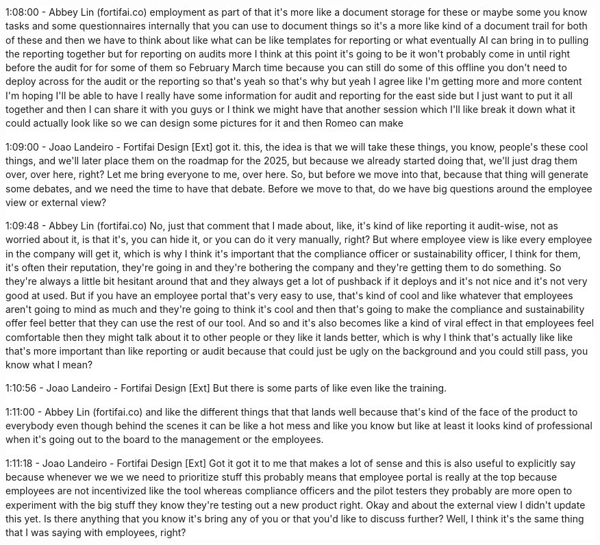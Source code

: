 1:08:00 - Abbey Lin (fortifai.co)
  employment as part of that it's more like a document storage for these or maybe some you know tasks and some questionnaires internally that you can use to document things so it's a more like kind of a document trail for both of these and then we have to think about like what can be like templates for reporting or what eventually AI can bring in to pulling the reporting together but for reporting on audits more I think at this point it's going to be it won't probably come in until right before the audit for for some of them so February March time because you can still do some of this offline you don't need to deploy across for the audit or the reporting so that's yeah so that's why but yeah I agree like I'm getting more and more content I'm hoping I'll be able to have I really have some information for audit and reporting for the east side but I just want to put it all together and then I can share it with you guys or I think we might have that another session which I'll like break it down what it could actually look like so we can design some pictures for it and then Romeo can make

1:09:00 - Joao Landeiro - Fortifai Design [Ext]
  got it. this, the idea is that we will take these things, you know, people's these cool things, and we'll later place them on the roadmap for the 2025, but because we already started doing that, we'll just drag them over, over here, right?  Let me bring everyone to me, over here. So, but before we move into that, because that thing will generate some debates, and we need the time to have that debate.  Before we move to that, do we have big questions around the employee view or external view?

1:09:48 - Abbey Lin (fortifai.co)
  No, just that comment that I made about, like, it's kind of like reporting it audit-wise, not as worried about it, is that it's, you can hide it, or you can do it very manually, right?  But where employee view is like every employee in the company will get it, which is why I think it's important that the compliance officer or sustainability officer, I think for them, it's often their reputation, they're going in and they're bothering the company and they're getting them to do something.  So they're always a little bit hesitant around that and they always get a lot of pushback if it deploys and it's not nice and it's not very good at used.  But if you have an employee portal that's very easy to use, that's kind of cool and like whatever that employees aren't going to mind as much and they're going to think it's cool and then that's going to make the compliance and sustainability offer feel better that they can use the rest of our tool.  And so and it's also becomes like a kind of viral effect in that employees feel comfortable then they might talk about it to other people or they like it lands better, which is why I think that's actually like like that's more important than like reporting or audit because that could just be ugly on the background and you could still pass, you know what I mean?

1:10:56 - Joao Landeiro - Fortifai Design [Ext]
  But there is some parts of like even like the training.

1:11:00 - Abbey Lin (fortifai.co)
  and like the different things that that lands well because that's kind of the face of the product to everybody even though behind the scenes it can be like a hot mess and like you know but like at least it looks kind of professional when it's going out to the board to the management or the employees.

1:11:18 - Joao Landeiro - Fortifai Design [Ext]
  Got it got it to me that makes a lot of sense and this is also useful to explicitly say because whenever we we we need to prioritize stuff this probably means that employee portal is really at the top because employees are not incentivized like the tool whereas compliance officers and the pilot testers they probably are more open to experiment with the big stuff they know they're testing out a new product right.  Okay and about the external view I didn't update this yet. Is there anything that you know it's bring any of you or that you'd like to discuss further?  Well, I think it's the same thing that I was saying with employees, right?
